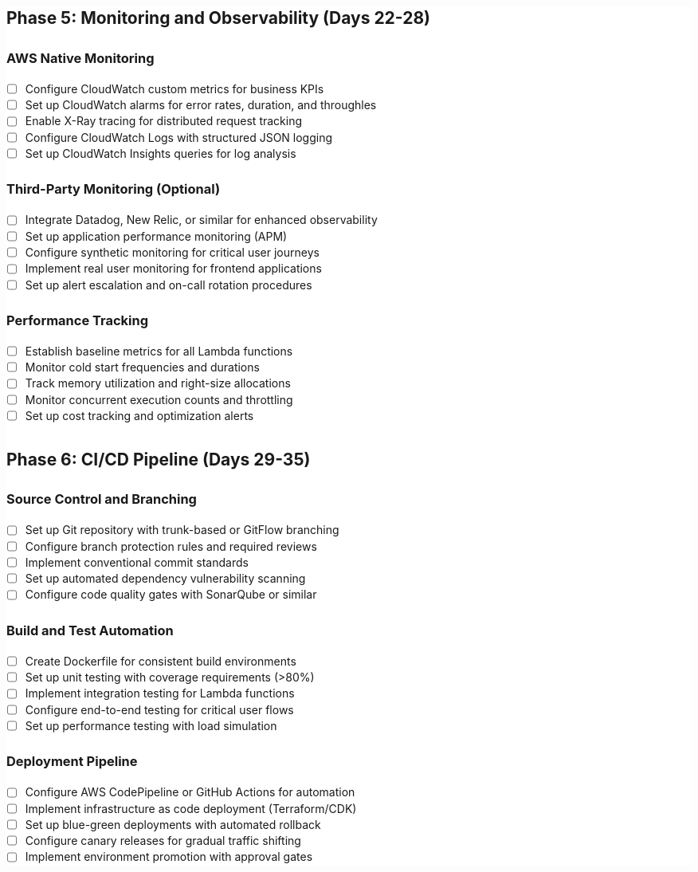 ## Phase 5: Monitoring and Observability (Days 22-28)

### AWS Native Monitoring

- [ ] Configure CloudWatch custom metrics for business KPIs
- [ ] Set up CloudWatch alarms for error rates, duration, and throughles
- [ ] Enable X-Ray tracing for distributed request tracking
- [ ] Configure CloudWatch Logs with structured JSON logging
- [ ] Set up CloudWatch Insights queries for log analysis

### Third-Party Monitoring (Optional)

- [ ] Integrate Datadog, New Relic, or similar for enhanced observability
- [ ] Set up application performance monitoring (APM)
- [ ] Configure synthetic monitoring for critical user journeys
- [ ] Implement real user monitoring for frontend applications
- [ ] Set up alert escalation and on-call rotation procedures

### Performance Tracking

- [ ] Establish baseline metrics for all Lambda functions
- [ ] Monitor cold start frequencies and durations
- [ ] Track memory utilization and right-size allocations
- [ ] Monitor concurrent execution counts and throttling
- [ ] Set up cost tracking and optimization alerts

## Phase 6: CI/CD Pipeline (Days 29-35)

### Source Control and Branching

- [ ] Set up Git repository with trunk-based or GitFlow branching
- [ ] Configure branch protection rules and required reviews
- [ ] Implement conventional commit standards
- [ ] Set up automated dependency vulnerability scanning
- [ ] Configure code quality gates with SonarQube or similar

### Build and Test Automation

- [ ] Create Dockerfile for consistent build environments
- [ ] Set up unit testing with coverage requirements (>80%)
- [ ] Implement integration testing for Lambda functions
- [ ] Configure end-to-end testing for critical user flows
- [ ] Set up performance testing with load simulation

### Deployment Pipeline

- [ ] Configure AWS CodePipeline or GitHub Actions for automation
- [ ] Implement infrastructure as code deployment (Terraform/CDK)
- [ ] Set up blue-green deployments with automated rollback
- [ ] Configure canary releases for gradual traffic shifting
- [ ] Implement environment promotion with approval gates
